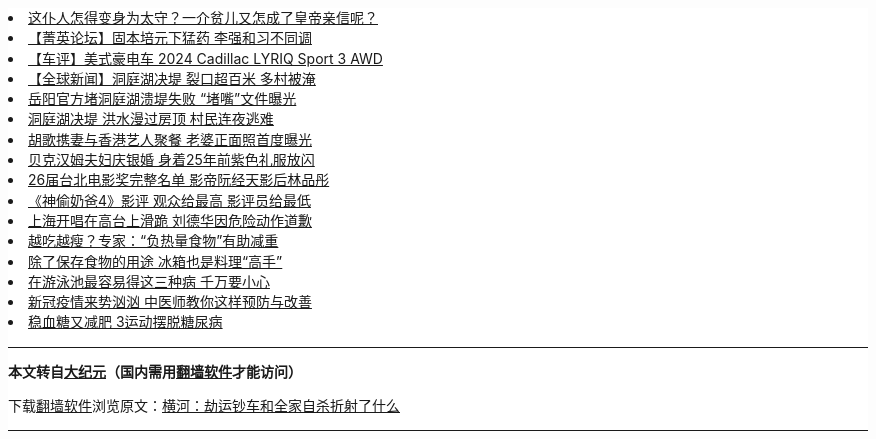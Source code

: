 <li><a href="https://github.com/1992513/djy/blob/master/gb/24/7/1/n14280988.md#1">这仆人怎得变身为太守？一介贫儿又怎成了皇帝亲信呢？</a></li>
<li><a href="https://github.com/1992513/djy/blob/master/gb/24/7/7/n14285360.md#1">【菁英论坛】固本培元下猛药 李强和习不同调</a></li>
<li><a href="https://github.com/1992513/djy/blob/master/gb/24/7/7/n14285779.md#1">【车评】美式豪电车 2024 Cadillac LYRIQ Sport 3 AWD</a></li>
<li><a href="https://github.com/1992513/djy/blob/master/gb/24/7/6/n14284971.md#1">【全球新闻】洞庭湖决堤 裂口超百米 多村被淹</a></li>
<li><a href="https://github.com/1992513/djy/blob/master/gb/24/7/6/n14285173.md#1">岳阳官方堵洞庭湖溃堤失败 “堵嘴”文件曝光</a></li>
<li><a href="https://github.com/1992513/djy/blob/master/gb/24/7/6/n14285003.md#1">洞庭湖决堤 洪水漫过房顶 村民连夜逃难</a></li>
<li><a href="https://github.com/1992513/djy/blob/master/gb/24/7/5/n14284692.md#1">胡歌携妻与香港艺人聚餐 老婆正面照首度曝光</a></li>
<li><a href="https://github.com/1992513/djy/blob/master/gb/24/7/4/n14283779.md#1">贝克汉姆夫妇庆银婚 身着25年前紫色礼服放闪</a></li>
<li><a href="https://github.com/1992513/djy/blob/master/gb/24/7/6/n14285195.md#1">26届台北电影奖完整名单 影帝阮经天影后林品彤</a></li>
<li><a href="https://github.com/1992513/djy/blob/master/gb/24/7/5/n14284348.md#1">《神偷奶爸4》影评 观众给最高 影评员给最低</a></li>
<li><a href="https://github.com/1992513/djy/blob/master/gb/24/7/6/n14285307.md#1">上海开唱在高台上滑跪 刘德华因危险动作道歉</a></li>
<li><a href="https://github.com/1992513/djy/blob/master/gb/24/7/6/n14284934.md#1">越吃越瘦？专家：“负热量食物”有助减重</a></li>
<li><a href="https://github.com/1992513/djy/blob/master/gb/24/7/4/n14283587.md#1">除了保存食物的用途 冰箱也是料理“高手”</a></li>
<li><a href="https://github.com/1992513/djy/blob/master/gb/24/7/7/n14285552.md#1">在游泳池最容易得这三种病 千万要小心</a></li>
<li><a href="https://github.com/1992513/djy/blob/master/gb/24/6/30/n14280741.md#1">新冠疫情来势汹汹 中医师教你这样预防与改善</a></li>
<li><a href="https://github.com/1992513/djy/blob/master/gb/24/5/16/n14251916.md#1">稳血糖又减肥 3运动摆脱糖尿病</a></li>
<hr>
<strong>本文转自<a href="https://cn.epochtimes.com">大纪元</a>（国内需用<a href="https://github.com/1992513/www/blob/master/README.md#8">翻墙软件</a>才能访问）</strong><p>下载<a href="https://github.com/1992513/www/blob/master/README.md#8">翻墙软件</a>浏览原文：<a href="https://cn.epochtimes.com/gb/16/9/14/n8298903.htm">横河：劫运钞车和全家自杀折射了什么</a></p><hr>